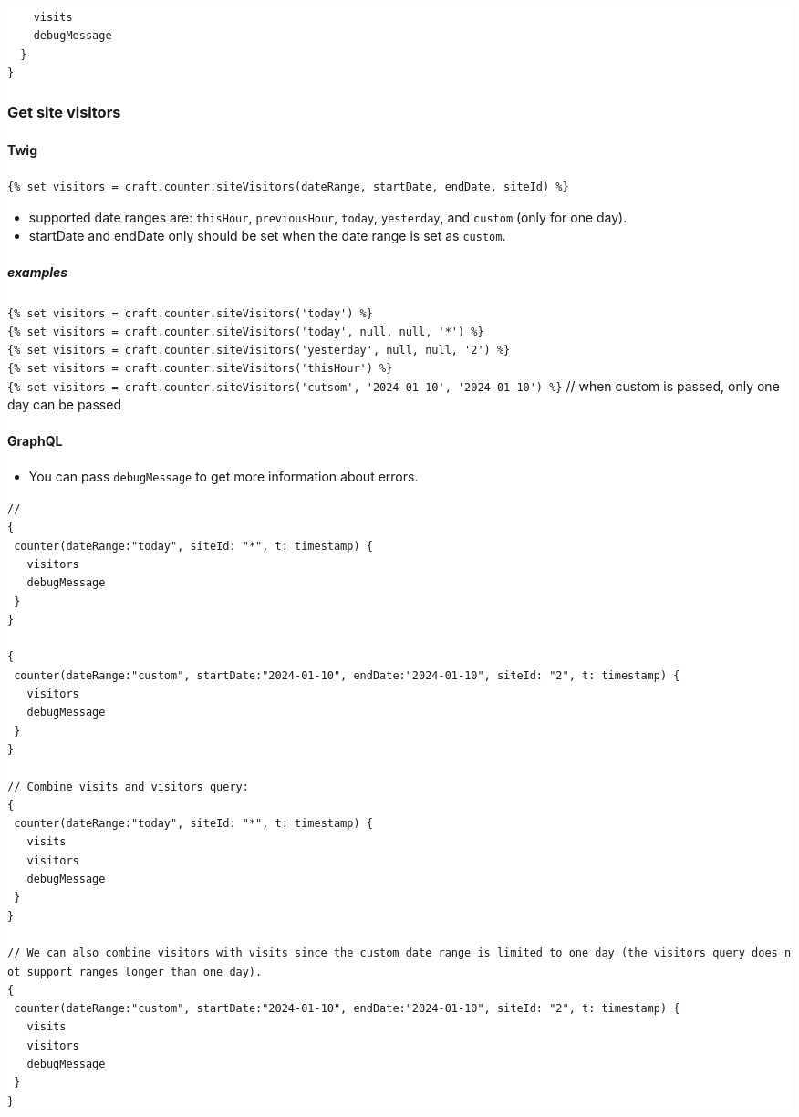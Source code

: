 ```
	visits
	debugMessage
  }
}
```


### Get site visitors

#### Twig
` {% set visitors = craft.counter.siteVisitors(dateRange, startDate, endDate, siteId) %} `
- supported date ranges are: `thisHour`, `previousHour`, `today`, `yesterday`, and `custom` (only for one day).
- startDate and endDate only should be set when the date range is set as `custom`. 

##### examples
` {% set visitors = craft.counter.siteVisitors('today') %} `  
` {% set visitors = craft.counter.siteVisitors('today', null, null, '*') %} `  
` {% set visitors = craft.counter.siteVisitors('yesterday', null, null, '2') %} `  
` {% set visitors = craft.counter.siteVisitors('thisHour') %} `  
` {% set visitors = craft.counter.siteVisitors('cutsom', '2024-01-10', '2024-01-10') %} ` // when custom is passed, only one day can be passed  

#### GraphQL
- You can pass `debugMessage` to get more information about errors.

 ```
//
{
  counter(dateRange:"today", siteId: "*", t: timestamp) {
	visitors
	debugMessage
  }
}

{
  counter(dateRange:"custom", startDate:"2024-01-10", endDate:"2024-01-10", siteId: "2", t: timestamp) {
	visitors
	debugMessage
  }
}

// Combine visits and visitors query:  
{
  counter(dateRange:"today", siteId: "*", t: timestamp) {
	visits
	visitors
	debugMessage
  }
}

// We can also combine visitors with visits since the custom date range is limited to one day (the visitors query does not support ranges longer than one day).
{
  counter(dateRange:"custom", startDate:"2024-01-10", endDate:"2024-01-10", siteId: "2", t: timestamp) {
	visits
	visitors
	debugMessage
  }
}

```
